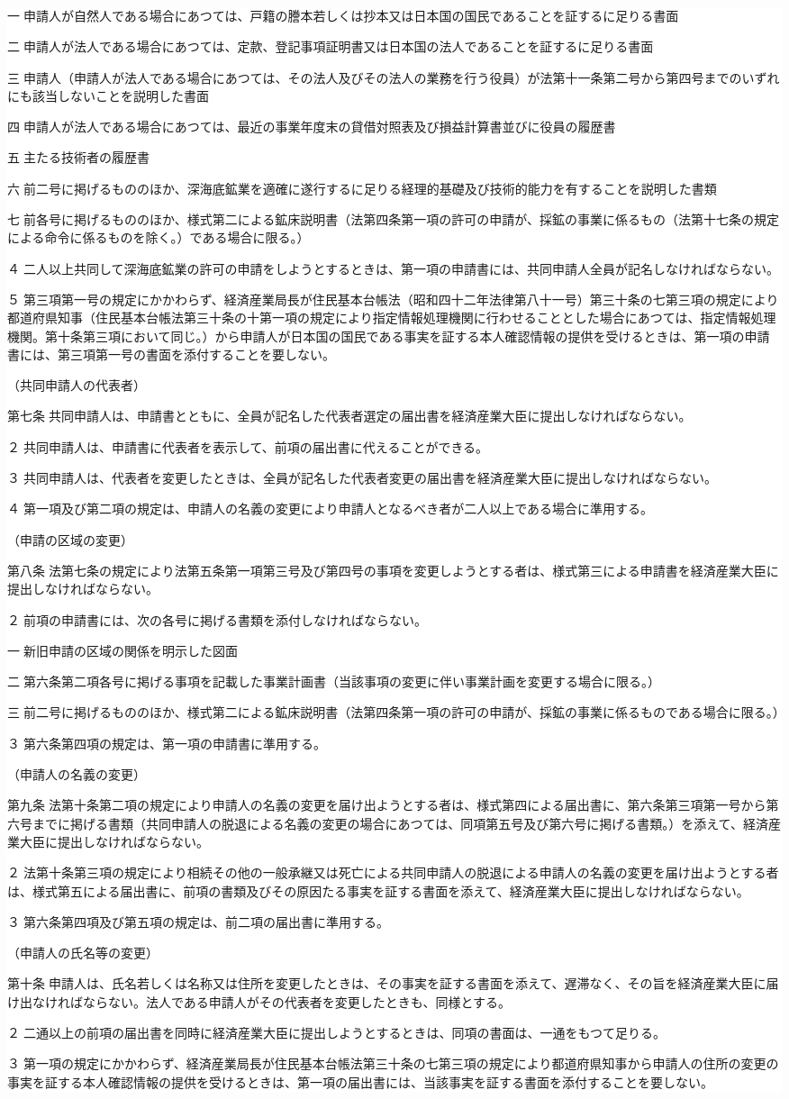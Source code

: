 一 申請人が自然人である場合にあつては、戸籍の謄本若しくは抄本又は日本国の国民であることを証するに足りる書面

二 申請人が法人である場合にあつては、定款、登記事項証明書又は日本国の法人であることを証するに足りる書面

三 申請人（申請人が法人である場合にあつては、その法人及びその法人の業務を行う役員）が法第十一条第二号から第四号までのいずれにも該当しないことを説明した書面

四 申請人が法人である場合にあつては、最近の事業年度末の貸借対照表及び損益計算書並びに役員の履歴書

五 主たる技術者の履歴書

六 前二号に掲げるもののほか、深海底鉱業を適確に遂行するに足りる経理的基礎及び技術的能力を有することを説明した書類

七 前各号に掲げるもののほか、様式第二による鉱床説明書（法第四条第一項の許可の申請が、採鉱の事業に係るもの（法第十七条の規定による命令に係るものを除く。）である場合に限る。）

４ 二人以上共同して深海底鉱業の許可の申請をしようとするときは、第一項の申請書には、共同申請人全員が記名しなければならない。

５ 第三項第一号の規定にかかわらず、経済産業局長が住民基本台帳法（昭和四十二年法律第八十一号）第三十条の七第三項の規定により都道府県知事（住民基本台帳法第三十条の十第一項の規定により指定情報処理機関に行わせることとした場合にあつては、指定情報処理機関。第十条第三項において同じ。）から申請人が日本国の国民である事実を証する本人確認情報の提供を受けるときは、第一項の申請書には、第三項第一号の書面を添付することを要しない。

（共同申請人の代表者）

第七条 共同申請人は、申請書とともに、全員が記名した代表者選定の届出書を経済産業大臣に提出しなければならない。

２ 共同申請人は、申請書に代表者を表示して、前項の届出書に代えることができる。

３ 共同申請人は、代表者を変更したときは、全員が記名した代表者変更の届出書を経済産業大臣に提出しなければならない。

４ 第一項及び第二項の規定は、申請人の名義の変更により申請人となるべき者が二人以上である場合に準用する。

（申請の区域の変更）

第八条 法第七条の規定により法第五条第一項第三号及び第四号の事項を変更しようとする者は、様式第三による申請書を経済産業大臣に提出しなければならない。

２ 前項の申請書には、次の各号に掲げる書類を添付しなければならない。

一 新旧申請の区域の関係を明示した図面

二 第六条第二項各号に掲げる事項を記載した事業計画書（当該事項の変更に伴い事業計画を変更する場合に限る。）

三 前二号に掲げるもののほか、様式第二による鉱床説明書（法第四条第一項の許可の申請が、採鉱の事業に係るものである場合に限る。）

３ 第六条第四項の規定は、第一項の申請書に準用する。

（申請人の名義の変更）

第九条 法第十条第二項の規定により申請人の名義の変更を届け出ようとする者は、様式第四による届出書に、第六条第三項第一号から第六号までに掲げる書類（共同申請人の脱退による名義の変更の場合にあつては、同項第五号及び第六号に掲げる書類。）を添えて、経済産業大臣に提出しなければならない。

２ 法第十条第三項の規定により相続その他の一般承継又は死亡による共同申請人の脱退による申請人の名義の変更を届け出ようとする者は、様式第五による届出書に、前項の書類及びその原因たる事実を証する書面を添えて、経済産業大臣に提出しなければならない。

３ 第六条第四項及び第五項の規定は、前二項の届出書に準用する。

（申請人の氏名等の変更）

第十条 申請人は、氏名若しくは名称又は住所を変更したときは、その事実を証する書面を添えて、遅滞なく、その旨を経済産業大臣に届け出なければならない。法人である申請人がその代表者を変更したときも、同様とする。

２ 二通以上の前項の届出書を同時に経済産業大臣に提出しようとするときは、同項の書面は、一通をもつて足りる。

３ 第一項の規定にかかわらず、経済産業局長が住民基本台帳法第三十条の七第三項の規定により都道府県知事から申請人の住所の変更の事実を証する本人確認情報の提供を受けるときは、第一項の届出書には、当該事実を証する書面を添付することを要しない。
